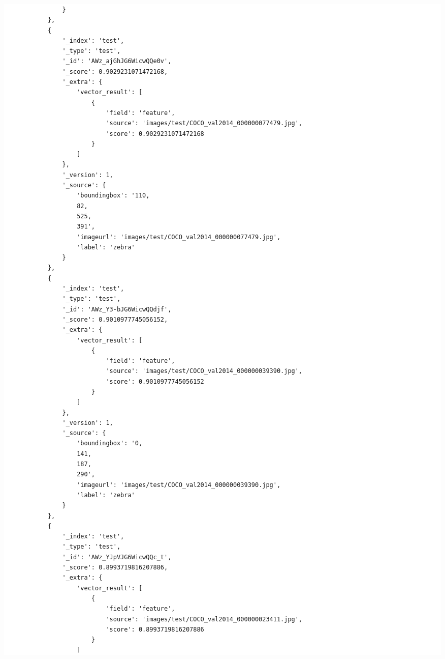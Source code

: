 ```shell
                }
            },
            {
                '_index': 'test',
                '_type': 'test',
                '_id': 'AWz_ajGhJG6WicwQQe0v',
                '_score': 0.9029231071472168,
                '_extra': {
                    'vector_result': [
                        {
                            'field': 'feature',
                            'source': 'images/test/COCO_val2014_000000077479.jpg',
                            'score': 0.9029231071472168
                        }
                    ]
                },
                '_version': 1,
                '_source': {
                    'boundingbox': '110,
                    82,
                    525,
                    391',
                    'imageurl': 'images/test/COCO_val2014_000000077479.jpg',
                    'label': 'zebra'
                }
            },
            {
                '_index': 'test',
                '_type': 'test',
                '_id': 'AWz_Y3-bJG6WicwQQdjf',
                '_score': 0.9010977745056152,
                '_extra': {
                    'vector_result': [
                        {
                            'field': 'feature',
                            'source': 'images/test/COCO_val2014_000000039390.jpg',
                            'score': 0.9010977745056152
                        }
                    ]
                },
                '_version': 1,
                '_source': {
                    'boundingbox': '0,
                    141,
                    187,
                    290',
                    'imageurl': 'images/test/COCO_val2014_000000039390.jpg',
                    'label': 'zebra'
                }
            },
            {
                '_index': 'test',
                '_type': 'test',
                '_id': 'AWz_YJpVJG6WicwQQc_t',
                '_score': 0.8993719816207886,
                '_extra': {
                    'vector_result': [
                        {
                            'field': 'feature',
                            'source': 'images/test/COCO_val2014_000000023411.jpg',
                            'score': 0.8993719816207886
                        }
                    ]
```